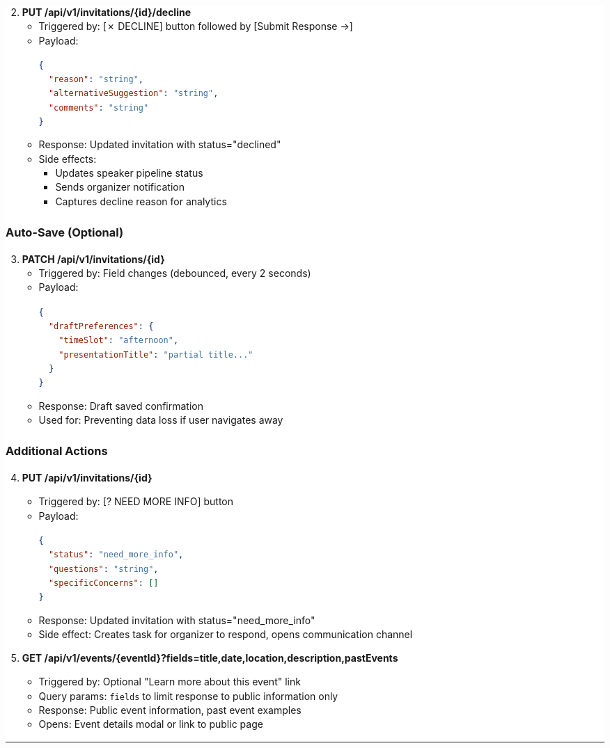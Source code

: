 2. **PUT /api/v1/invitations/{id}/decline**
   - Triggered by: [✗ DECLINE] button followed by [Submit Response →]
   - Payload:
     ```json
     {
       "reason": "string",
       "alternativeSuggestion": "string",
       "comments": "string"
     }
     ```
   - Response: Updated invitation with status="declined"
   - Side effects:
     - Updates speaker pipeline status
     - Sends organizer notification
     - Captures decline reason for analytics

### Auto-Save (Optional)

3. **PATCH /api/v1/invitations/{id}**
   - Triggered by: Field changes (debounced, every 2 seconds)
   - Payload:
     ```json
     {
       "draftPreferences": {
         "timeSlot": "afternoon",
         "presentationTitle": "partial title..."
       }
     }
     ```
   - Response: Draft saved confirmation
   - Used for: Preventing data loss if user navigates away

### Additional Actions

4. **PUT /api/v1/invitations/{id}**
   - Triggered by: [? NEED MORE INFO] button
   - Payload:
     ```json
     {
       "status": "need_more_info",
       "questions": "string",
       "specificConcerns": []
     }
     ```
   - Response: Updated invitation with status="need_more_info"
   - Side effect: Creates task for organizer to respond, opens communication channel

5. **GET /api/v1/events/{eventId}?fields=title,date,location,description,pastEvents**
   - Triggered by: Optional "Learn more about this event" link
   - Query params: `fields` to limit response to public information only
   - Response: Public event information, past event examples
   - Opens: Event details modal or link to public page

---